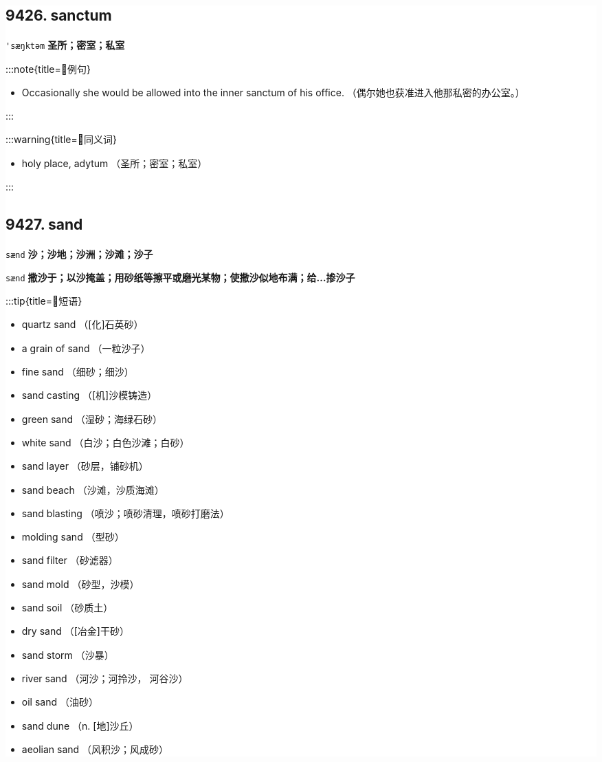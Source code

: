 
## 9426. sanctum

`'sæŋktəm`  **圣所；密室；私室**

:::note{title=🎤例句}

- Occasionally she would be allowed into the inner sanctum of his office. （偶尔她也获准进入他那私密的办公室。）

:::

:::warning{title=🤔同义词}

- holy place, adytum （圣所；密室；私室）

:::


## 9427. sand

`sænd`  **沙；沙地；沙洲；沙滩；沙子**

`sænd`  **撒沙于；以沙掩盖；用砂纸等擦平或磨光某物；使撒沙似地布满；给…掺沙子**

:::tip{title=🤩短语}

- quartz sand （[化]石英砂）

- a grain of sand （一粒沙子）

- fine sand （细砂；细沙）

- sand casting （[机]沙模铸造）

- green sand （湿砂；海绿石砂）

- white sand （白沙；白色沙滩；白砂）

- sand layer （砂层，铺砂机）

- sand beach （沙滩，沙质海滩）

- sand blasting （喷沙；喷砂清理，喷砂打磨法）

- molding sand （型砂）

- sand filter （砂滤器）

- sand mold （砂型，沙模）

- sand soil （砂质土）

- dry sand （[冶金]干砂）

- sand storm （沙暴）

- river sand （河沙；河拎沙，	河谷沙）

- oil sand （油砂）

- sand dune （n. [地]沙丘）

- aeolian sand （风积沙；风成砂）
